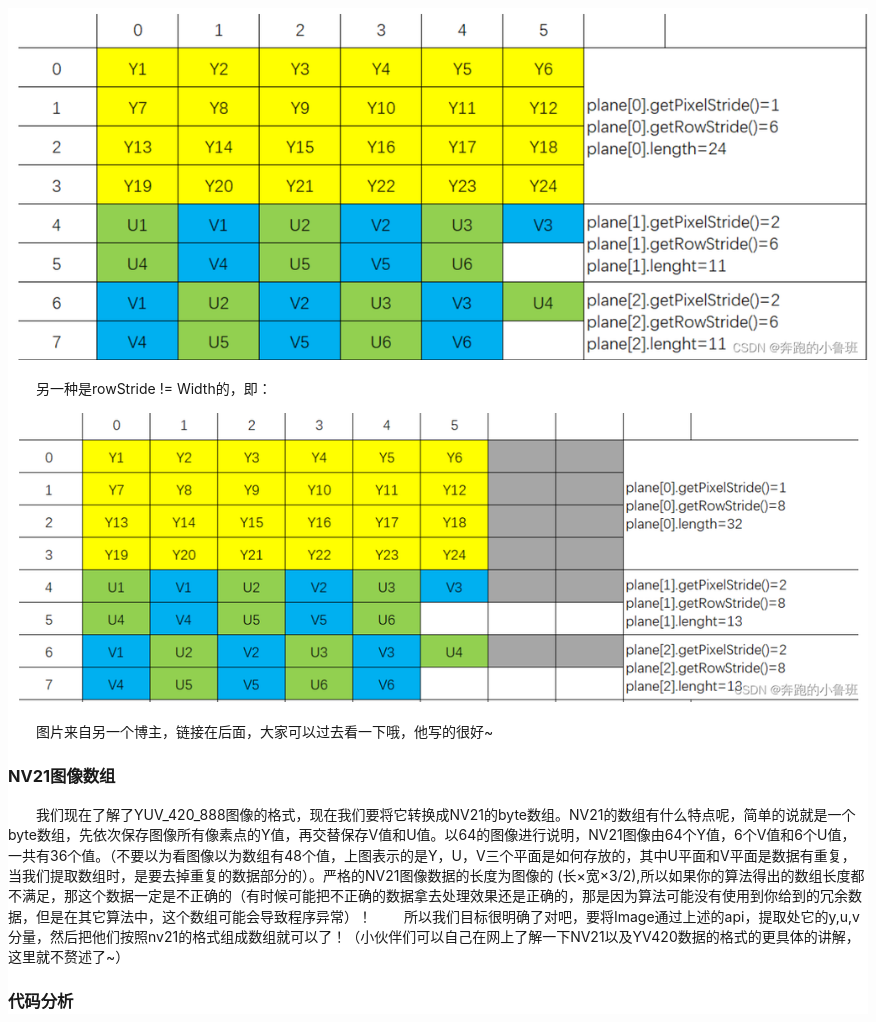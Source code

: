 ![在这里插入图片描述](assets/002_YUV420_888转NV21/ba550a9b968341daad445b5ffc619094.png)

  另一种是rowStride != Width的，即：

![在这里插入图片描述](assets/002_YUV420_888转NV21/b62b7fb96c144d0fa5cbf137807d231b.png)

  图片来自另一个博主，链接在后面，大家可以过去看一下哦，他写的很好~



### NV21图像数组

  我们现在了解了YUV_420_888图像的格式，现在我们要将它转换成NV21的byte数组。NV21的数组有什么特点呢，简单的说就是一个byte数组，先依次保存图像所有像素点的Y值，再交替保存V值和U值。以64的图像进行说明，NV21图像由64个Y值，6个V值和6个U值，一共有36个值。（不要以为看图像以为数组有48个值，上图表示的是Y，U，V三个平面是如何存放的，其中U平面和V平面是数据有重复，当我们提取数组时，是要去掉重复的数据部分的）。严格的NV21图像数据的长度为图像的 (长×宽×3/2),所以如果你的算法得出的数组长度都不满足，那这个数据一定是不正确的（有时候可能把不正确的数据拿去处理效果还是正确的，那是因为算法可能没有使用到你给到的冗余数据，但是在其它算法中，这个数组可能会导致程序异常）！
  所以我们目标很明确了对吧，要将Image通过上述的api，提取处它的y,u,v分量，然后把他们按照nv21的格式组成数组就可以了！（小伙伴们可以自己在网上了解一下NV21以及YV420数据的格式的更具体的讲解，这里就不赘述了~）



### 代码分析
